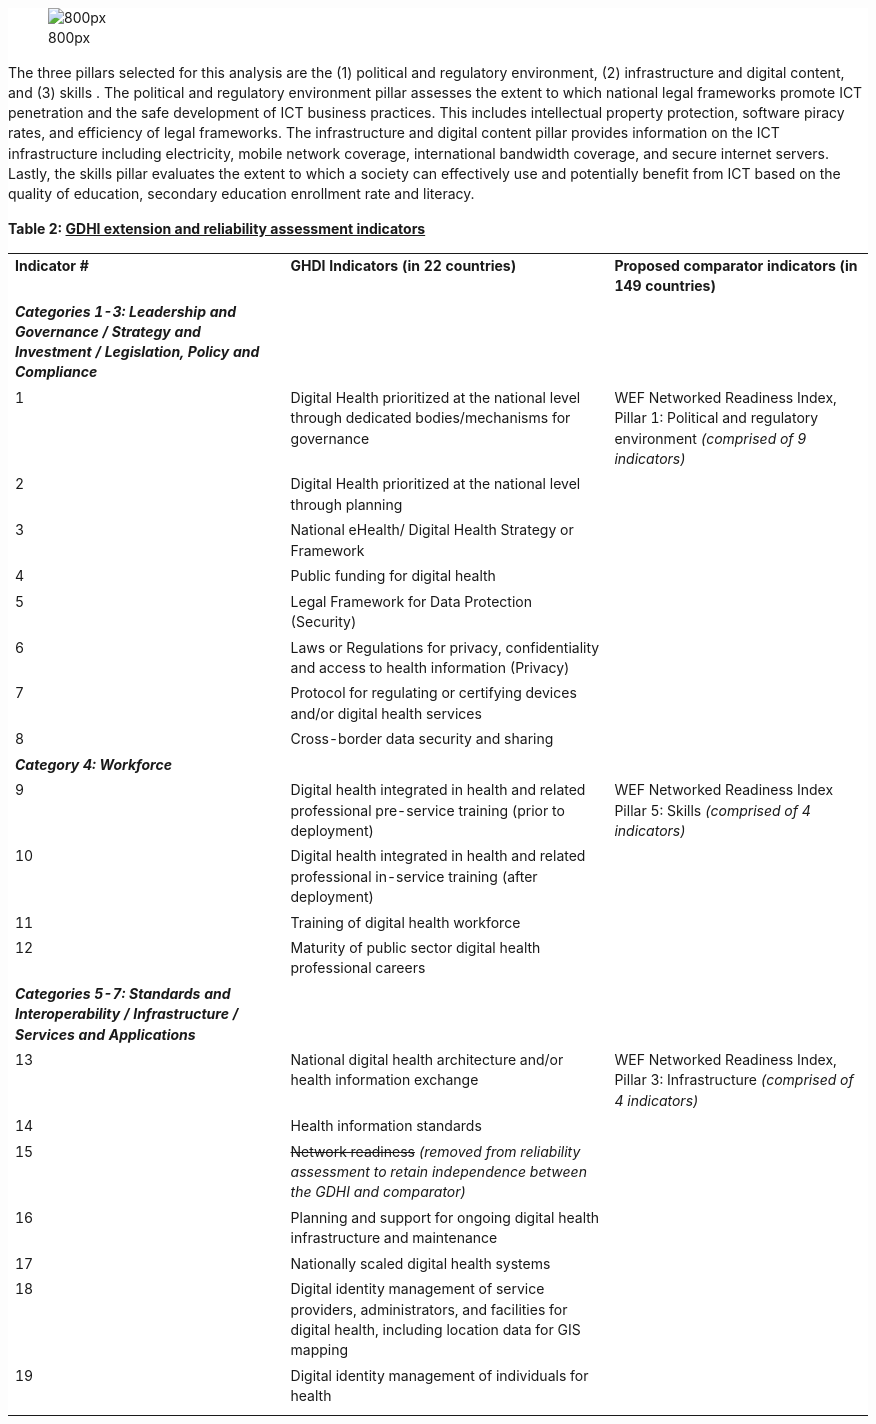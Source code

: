 <figure>
<img src="Maturity.png" title=" 800px" />
<figcaption> 800px</figcaption>
</figure>

The three pillars selected for this analysis are the (1) political and
regulatory environment, (2) infrastructure and digital content, and (3)
skills . The political and regulatory environment pillar assesses the
extent to which national legal frameworks promote ICT penetration and
the safe development of ICT business practices. This includes
intellectual property protection, software piracy rates, and efficiency
of legal frameworks. The infrastructure and digital content pillar
provides information on the ICT infrastructure including electricity,
mobile network coverage, international bandwidth coverage, and secure
internet servers. Lastly, the skills pillar evaluates the extent to
which a society can effectively use and potentially benefit from ICT
based on the quality of education, secondary education enrollment rate
and literacy.

**Table 2: [GDHI extension and reliability assessment
indicators](http://index.digitalhealthindex.org/indicators_info)**

|  |  |  |
|----|----|----|
| **Indicator \#** | **GHDI Indicators (in 22 countries)** | **Proposed comparator indicators (in 149 countries)** |
| ***Categories 1-3: Leadership and Governance / Strategy and Investment / Legislation, Policy and Compliance*** |  |  |
| 1 | Digital Health prioritized at the national level through dedicated bodies/mechanisms for governance | WEF Networked Readiness Index, Pillar 1: Political and regulatory environment *(comprised of 9 indicators)* |
| 2 | Digital Health prioritized at the national level through planning |  |
| 3 | National eHealth/ Digital Health Strategy or Framework |  |
| 4 | Public funding for digital health |  |
| 5 | Legal Framework for Data Protection (Security) |  |
| 6 | Laws or Regulations for privacy, confidentiality and access to health information (Privacy) |  |
| 7 | Protocol for regulating or certifying devices and/or digital health services |  |
| 8 | Cross-border data security and sharing |  |
| ***Category 4: Workforce*** |  |  |
| 9 | Digital health integrated in health and related professional pre-service training (prior to deployment) | WEF Networked Readiness Index Pillar 5: Skills *(comprised of 4 indicators)* |
| 10 | Digital health integrated in health and related professional in-service training (after deployment) |  |
| 11 | Training of digital health workforce |  |
| 12 | Maturity of public sector digital health professional careers |  |
| ***Categories 5-7: Standards and Interoperability / Infrastructure / Services and Applications*** |  |  |
| 13 | National digital health architecture and/or health information exchange | WEF Networked Readiness Index, Pillar 3: Infrastructure *(comprised of 4 indicators)* |
| 14 | Health information standards |  |
| 15 | <s>Network readiness</s> *(removed from reliability assessment to retain independence between the GDHI and comparator)* |  |
| 16 | Planning and support for ongoing digital health infrastructure and maintenance |  |
| 17 | Nationally scaled digital health systems |  |
| 18 | Digital identity management of service providers, administrators, and facilities for digital health, including location data for GIS mapping |  |
| 19 | Digital identity management of individuals for health |  |
|  |  |  |